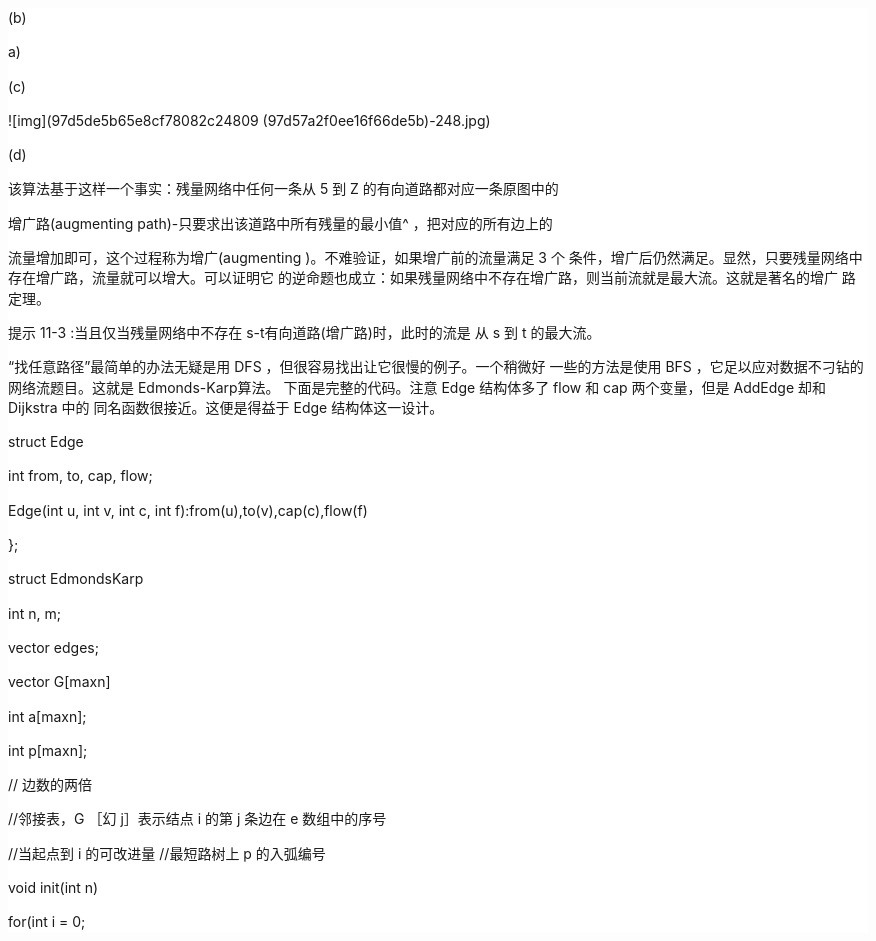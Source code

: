 

(b)



a)

(c)



![img](97d5de5b65e8cf78082c24809 (97d57a2f0ee16f66de5b)-248.jpg)



(d)



该算法基于这样一个事实：残量网络中任何一条从 5 到 Z 的有向道路都对应一条原图中的

增广路(augmenting path)-只要求出该道路中所有残量的最小值^ ，把对应的所有边上的

流量增加即可，这个过程称为增广(augmenting )。不难验证，如果增广前的流量满足 3 个 条件，增广后仍然满足。显然，只要残量网络中存在增广路，流量就可以增大。可以证明它 的逆命题也成立：如果残量网络中不存在增广路，则当前流就是最大流。这就是著名的增广 路定理。

提示 11-3 :当且仅当残量网络中不存在 s-t有向道路(增广路)时，此时的流是 从 s 到 t 的最大流。

“找任意路径”最简单的办法无疑是用 DFS ，但很容易找出让它很慢的例子。一个稍微好 一些的方法是使用 BFS ，它足以应对数据不刁钻的网络流题目。这就是 Edmonds-Karp算法。 下面是完整的代码。注意 Edge 结构体多了 flow 和 cap 两个变量，但是 AddEdge 却和 Dijkstra 中的 同名函数很接近。这便是得益于 Edge 结构体这一设计。

struct Edge

int from, to, cap, flow;

Edge(int u, int v, int c, int f):from(u),to(v),cap(c),flow(f)

};

struct EdmondsKarp

int n, m;

vector<Edge> edges;



vector<int> G[maxn]



int a[maxn];



int p[maxn];



// 边数的两倍

//邻接表，G ［幻 j］表示结点 i 的第 j 条边在 e 数组中的序号

//当起点到 i 的可改进量 //最短路树上 p 的入弧编号

void init(int n)

for(int i = 0;
